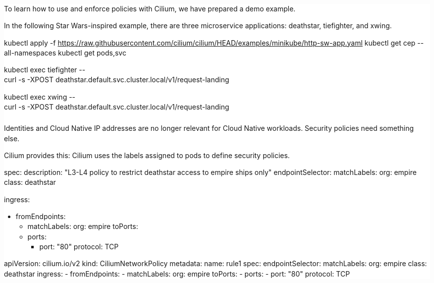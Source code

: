 To learn how to use and enforce policies with Cilium, we have prepared a demo example.

In the following Star Wars-inspired example, there are three microservice applications: deathstar, tiefighter, and xwing.


kubectl apply -f https://raw.githubusercontent.com/cilium/cilium/HEAD/examples/minikube/http-sw-app.yaml
kubectl get cep --all-namespaces
kubectl get pods,svc


kubectl exec tiefighter -- \
  curl -s -XPOST deathstar.default.svc.cluster.local/v1/request-landing

kubectl exec xwing -- \
  curl -s -XPOST deathstar.default.svc.cluster.local/v1/request-landing

###
Identities and Cloud Native
IP addresses are no longer relevant for Cloud Native workloads. Security policies need something else.

Cilium provides this: Cilium uses the labels assigned to pods to define security policies.


spec:
  description: "L3-L4 policy to restrict deathstar access to empire ships only"
  endpointSelector:
    matchLabels:
      org: empire
      class: deathstar

  ingress:
  - fromEndpoints:
    - matchLabels:
        org: empire
    toPorts:
    - ports:
      - port: "80"
        protocol: TCP


apiVersion: cilium.io/v2
kind: CiliumNetworkPolicy
metadata:
  name: rule1
spec:
  endpointSelector:
    matchLabels:
      org: empire
      class: deathstar
  ingress:
    - fromEndpoints:
        - matchLabels:
            org: empire
      toPorts:
        - ports:
            - port: "80"
              protocol: TCP
